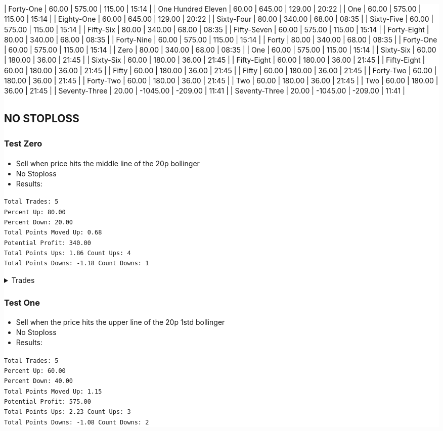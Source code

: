 | Forty-One | 60.00 | 575.00 | 115.00 | 15:14 |     | One Hundred Eleven | 60.00 | 645.00 | 129.00 | 20:22 |
| One | 60.00 | 575.00 | 115.00 | 15:14 |     | Eighty-One | 60.00 | 645.00 | 129.00 | 20:22 |
| Sixty-Four | 80.00 | 340.00 | 68.00 | 08:35 |     | Sixty-Five | 60.00 | 575.00 | 115.00 | 15:14 |
| Fifty-Six | 80.00 | 340.00 | 68.00 | 08:35 |     | Fifty-Seven | 60.00 | 575.00 | 115.00 | 15:14 |
| Forty-Eight | 80.00 | 340.00 | 68.00 | 08:35 |     | Forty-Nine | 60.00 | 575.00 | 115.00 | 15:14 |
| Forty | 80.00 | 340.00 | 68.00 | 08:35 |     | Forty-One | 60.00 | 575.00 | 115.00 | 15:14 |
| Zero | 80.00 | 340.00 | 68.00 | 08:35 |     | One | 60.00 | 575.00 | 115.00 | 15:14 |
| Sixty-Six | 60.00 | 180.00 | 36.00 | 21:45 |     | Sixty-Six | 60.00 | 180.00 | 36.00 | 21:45 |
| Fifty-Eight | 60.00 | 180.00 | 36.00 | 21:45 |     | Fifty-Eight | 60.00 | 180.00 | 36.00 | 21:45 |
| Fifty | 60.00 | 180.00 | 36.00 | 21:45 |     | Fifty | 60.00 | 180.00 | 36.00 | 21:45 |
| Forty-Two | 60.00 | 180.00 | 36.00 | 21:45 |     | Forty-Two | 60.00 | 180.00 | 36.00 | 21:45 |
| Two | 60.00 | 180.00 | 36.00 | 21:45 |     | Two | 60.00 | 180.00 | 36.00 | 21:45 |
| Seventy-Three | 20.00 | -1045.00 | -209.00 | 11:41 |     | Seventy-Three | 20.00 | -1045.00 | -209.00 | 11:41 |

## NO STOPLOSS

### Test Zero
* Sell when price hits the middle line of the 20p bollinger
* No Stoploss
* Results:
```
Total Trades: 5
Percent Up: 80.00
Percent Down: 20.00
Total Points Moved Up: 0.68
Potential Profit: 340.00
Total Points Ups: 1.86 Count Ups: 4
Total Points Downs: -1.18 Count Downs: 1
```

<details><summary>Trades</summary></details>

### Test One
* Sell when the price hits the upper line of the 20p 1std bollinger
* No Stoploss
* Results:
```
Total Trades: 5
Percent Up: 60.00
Percent Down: 40.00
Total Points Moved Up: 1.15
Potential Profit: 575.00
Total Points Ups: 2.23 Count Ups: 3
Total Points Downs: -1.08 Count Downs: 2
```
